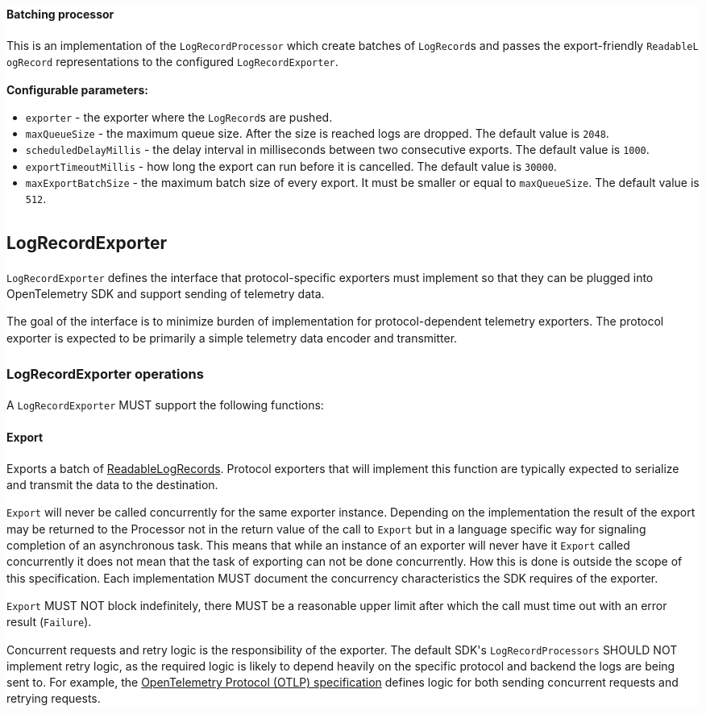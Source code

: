 #### Batching processor

This is an implementation of the `LogRecordProcessor` which create batches
of `LogRecord`s and passes the export-friendly `ReadableLogRecord`
representations to the configured `LogRecordExporter`.

**Configurable parameters:**

* `exporter` - the exporter where the `LogRecord`s are pushed.
* `maxQueueSize` - the maximum queue size. After the size is reached logs are
  dropped. The default value is `2048`.
* `scheduledDelayMillis` - the delay interval in milliseconds between two
  consecutive exports. The default value is `1000`.
* `exportTimeoutMillis` - how long the export can run before it is cancelled.
  The default value is `30000`.
* `maxExportBatchSize` - the maximum batch size of every export. It must be
  smaller or equal to `maxQueueSize`. The default value is `512`.

## LogRecordExporter

`LogRecordExporter` defines the interface that protocol-specific exporters must
implement so that they can be plugged into OpenTelemetry SDK and support sending
of telemetry data.

The goal of the interface is to minimize burden of implementation for
protocol-dependent telemetry exporters. The protocol exporter is expected to be
primarily a simple telemetry data encoder and transmitter.

### LogRecordExporter operations

A `LogRecordExporter` MUST support the following functions:

#### Export

Exports a batch of [ReadableLogRecords](#readablelogrecord). Protocol exporters
that will implement this function are typically expected to serialize and
transmit the data to the destination.

`Export` will never be called concurrently for the same exporter instance.
Depending on the implementation the result of the export may be returned to the
Processor not in the return value of the call to `Export` but in a language
specific way for signaling completion of an asynchronous task. This means that
while an instance of an exporter will never have it `Export` called concurrently
it does not mean that the task of exporting can not be done concurrently. How
this is done is outside the scope of this specification. Each implementation
MUST document the concurrency characteristics the SDK requires of the exporter.

`Export` MUST NOT block indefinitely, there MUST be a reasonable upper limit
after which the call must time out with an error result (`Failure`).

Concurrent requests and retry logic is the responsibility of the exporter. The
default SDK's `LogRecordProcessors` SHOULD NOT implement retry logic, as the
required logic is likely to depend heavily on the specific protocol and backend
the logs are being sent to. For example,
the [OpenTelemetry Protocol (OTLP) specification](../protocol/otlp.md) defines
logic for both sending concurrent requests and retrying requests.
